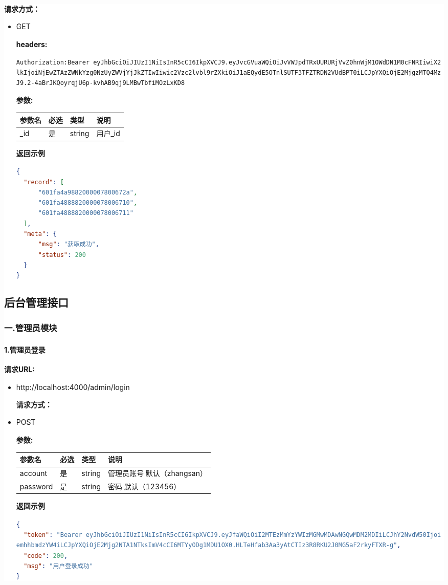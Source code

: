  **请求方式：**
- GET
  
  **headers:**
  
  ```
  Authorization:Bearer eyJhbGciOiJIUzI1NiIsInR5cCI6IkpXVCJ9.eyJvcGVuaWQiOiJvVWJpdTRxUURURjVvZ0hnWjM1OWdDN1M0cFNRIiwiX2lkIjoiNjEwZTAzZWNkYzg0NzUyZWVjYjJkZTIwIiwic2Vzc2lvbl9rZXkiOiJ1aEQydE5OTnlSUTF3TFZTRDN2VUdBPT0iLCJpYXQiOjE2MjgzMTQ4MzJ9.2-4aBrJKQoyrqjU6p-kvhAB9qj9LMBwTbfiMOzLxKD8
  ```
  
  **参数:**
  
  | 参数名 | 必选 | 类型   | 说明    |
  | :----- | ---- | ------ | ------- |
  | _id    | 是   | string | 用户_id |
  
  **返回示例**
  
  ```json
  {
    "record": [
        "601fa4a9882000007800672a",
        "601fa4888820000078006710",
        "601fa4888820000078006711"
    ],
    "meta": {
        "msg": "获取成功",
        "status": 200
    }
  }
  ```
## 后台管理接口
### 一.管理员模块
#### 1.管理员登录

**请求URL:**
- http://localhost:4000/admin/login
  
  **请求方式：**
- POST
  
  **参数:**
  
  | 参数名   | 必选 | 类型   | 说明                        |
  | :------- | ---- | ------ | --------------------------- |
  | account  | 是   | string | 管理员账号 默认（zhangsan） |
  | password | 是   | string | 密码 默认（123456）         |
  
  **返回示例**
  
  ```json
  {
    "token": "Bearer eyJhbGciOiJIUzI1NiIsInR5cCI6IkpXVCJ9.eyJfaWQiOiI2MTEzMmYzYWIzMGMwMDAwNGQwMDM2MDIiLCJhY2NvdW50IjoiemhhbmdzYW4iLCJpYXQiOjE2Mjg2NTA1NTksImV4cCI6MTYyODg1MDU1OX0.HLTeHfab3Aa3yAtCTIz3R8RKU2J0MG5aF2rkyFTXR-g",
    "code": 200,
    "msg": "用户登录成功"
  }
  ```
  